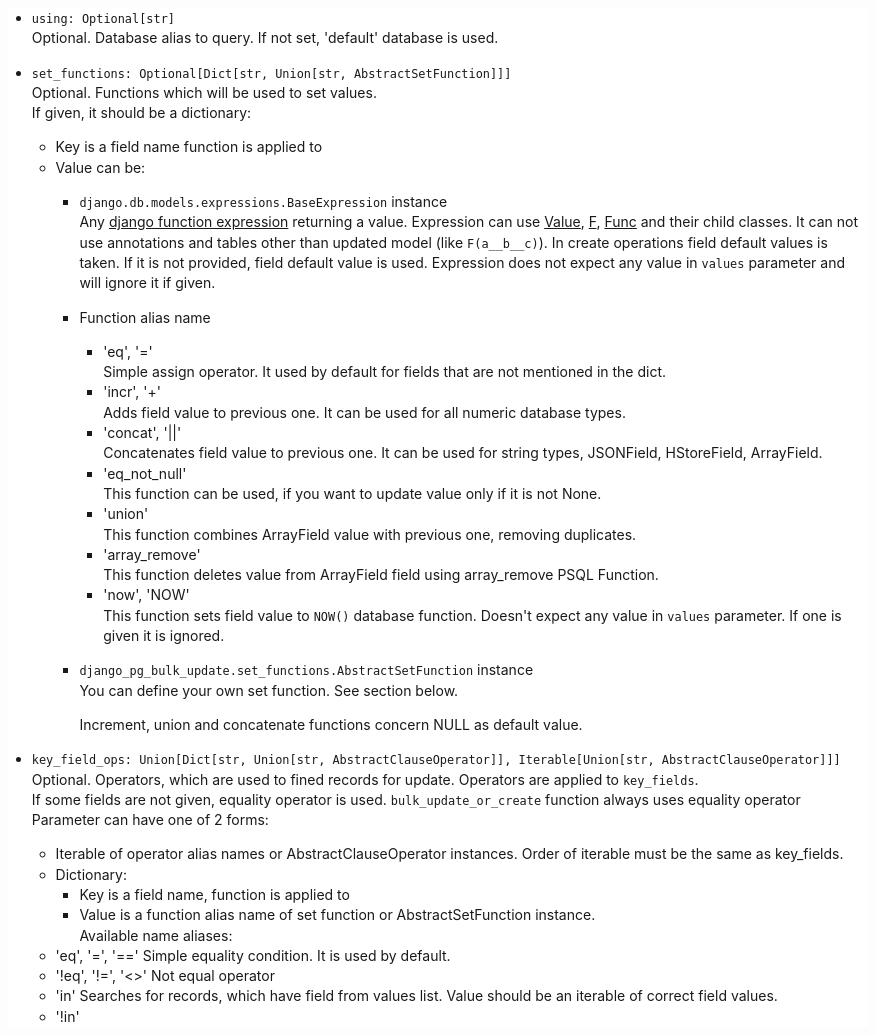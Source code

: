 * `using: Optional[str]`  
  Optional. Database alias to query. If not set, 'default' database is used.
  
* `set_functions: Optional[Dict[str, Union[str, AbstractSetFunction]]]`  
  Optional. Functions which will be used to set values.  
  If given, it should be a dictionary:
  + Key is a field name function is applied to
  + Value can be:
    + `django.db.models.expressions.BaseExpression` instance  
        Any [django function expression](https://docs.djangoproject.com/en/3.2/ref/models/expressions/) returning a value.
        Expression can use [Value](https://docs.djangoproject.com/en/3.2/ref/models/expressions/#value-expressions),
        [F](https://docs.djangoproject.com/en/3.2/ref/models/expressions/#f-expressions),
        [Func](https://docs.djangoproject.com/en/3.2/ref/models/expressions/#func-expressions) and their child classes.
        It can not use annotations and tables other than updated model (like `F(a__b__c)`).
        In create operations field default values is taken. If it is not provided, field default value is used.
        Expression does not expect any value in `values` parameter and will ignore it if given.
    
    + Function alias name
      - 'eq', '='  
        Simple assign operator. It used by default for fields that are not mentioned in the dict.  
      - 'incr', '+'  
        Adds field value to previous one. It can be used for all numeric database types.   
      - 'concat', '||'  
        Concatenates field value to previous one. It can be used for string types, JSONField, HStoreField, ArrayField.
      - 'eq_not_null'  
        This function can be used, if you want to update value only if it is not None.
      - 'union'  
        This function combines ArrayField value with previous one, removing duplicates.
      - 'array_remove'  
        This function deletes value from ArrayField field using array_remove PSQL Function.
      - 'now', 'NOW'  
        This function sets field value to `NOW()` database function. Doesn't expect any value in `values` parameter. 
        If one is given it is ignored.   
  
    + `django_pg_bulk_update.set_functions.AbstractSetFunction` instance  
      You can define your own set function. See section below.  
    
      Increment, union and concatenate functions concern NULL as default value.
    
* `key_field_ops: Union[Dict[str, Union[str, AbstractClauseOperator]], Iterable[Union[str, AbstractClauseOperator]]]`
    Optional. Operators, which are used to fined records for update. Operators are applied to `key_fields`.  
    If some fields are not given, equality operator is used.
    `bulk_update_or_create` function always uses equality operator
    Parameter can have one of 2 forms:  
    - Iterable of operator alias names or AbstractClauseOperator instances.
      Order of iterable must be the same as key_fields.
    - Dictionary:
      + Key is a field name, function is applied to
      + Value is a function alias name of set function or AbstractSetFunction instance.  
    Available name aliases:
    - 'eq', '=', '=='
      Simple equality condition. It is used by default.
    - '!eq', '!=', '<>'
      Not equal operator
    - 'in'
      Searches for records, which have field from values list. Value should be an iterable of correct field values.
    - '!in'